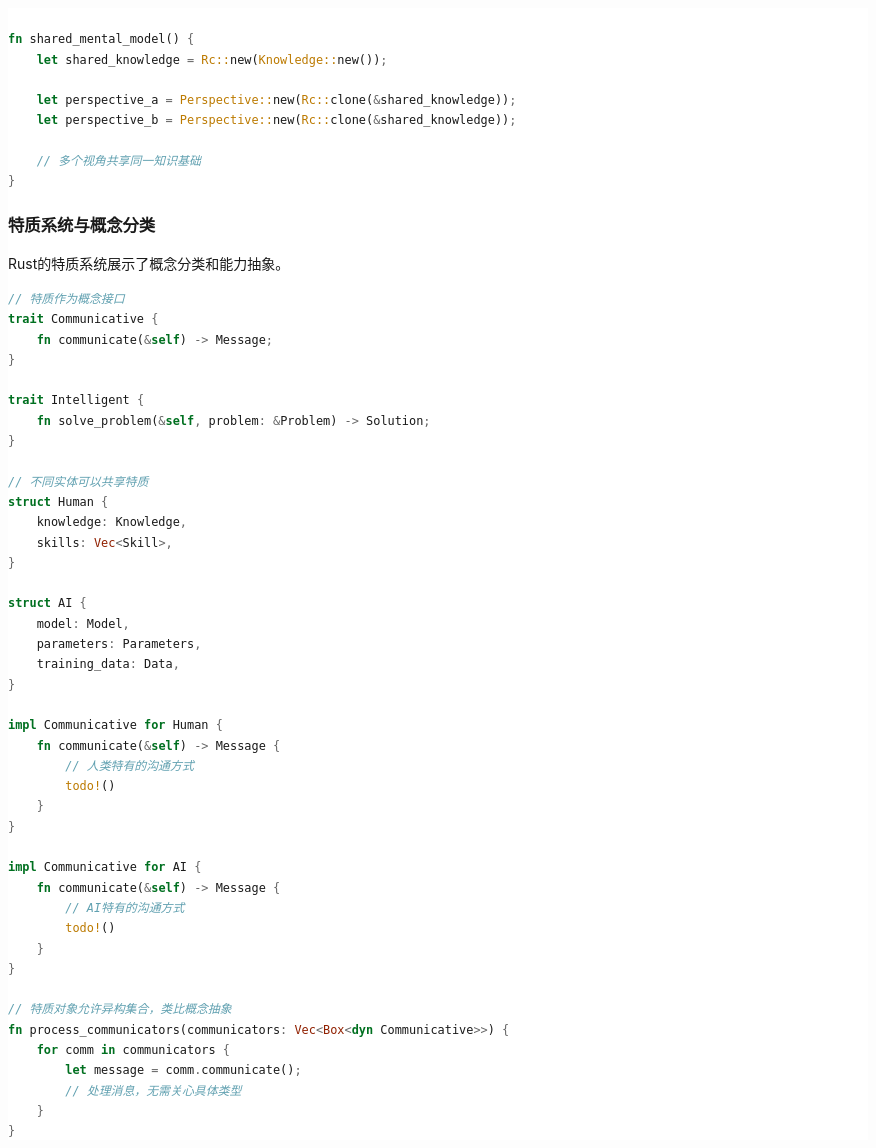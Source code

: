 ```rust

fn shared_mental_model() {
    let shared_knowledge = Rc::new(Knowledge::new());
    
    let perspective_a = Perspective::new(Rc::clone(&shared_knowledge));
    let perspective_b = Perspective::new(Rc::clone(&shared_knowledge));
    
    // 多个视角共享同一知识基础
}
```

### 特质系统与概念分类

Rust的特质系统展示了概念分类和能力抽象。

```rust
// 特质作为概念接口
trait Communicative {
    fn communicate(&self) -> Message;
}

trait Intelligent {
    fn solve_problem(&self, problem: &Problem) -> Solution;
}

// 不同实体可以共享特质
struct Human {
    knowledge: Knowledge,
    skills: Vec<Skill>,
}

struct AI {
    model: Model,
    parameters: Parameters,
    training_data: Data,
}

impl Communicative for Human {
    fn communicate(&self) -> Message {
        // 人类特有的沟通方式
        todo!()
    }
}

impl Communicative for AI {
    fn communicate(&self) -> Message {
        // AI特有的沟通方式
        todo!()
    }
}

// 特质对象允许异构集合，类比概念抽象
fn process_communicators(communicators: Vec<Box<dyn Communicative>>) {
    for comm in communicators {
        let message = comm.communicate();
        // 处理消息，无需关心具体类型
    }
}
```
